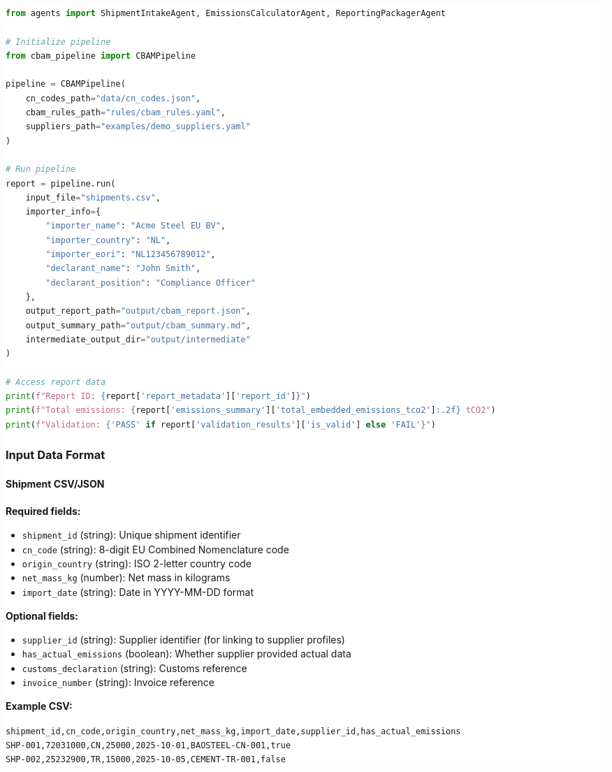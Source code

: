```python
from agents import ShipmentIntakeAgent, EmissionsCalculatorAgent, ReportingPackagerAgent

# Initialize pipeline
from cbam_pipeline import CBAMPipeline

pipeline = CBAMPipeline(
    cn_codes_path="data/cn_codes.json",
    cbam_rules_path="rules/cbam_rules.yaml",
    suppliers_path="examples/demo_suppliers.yaml"
)

# Run pipeline
report = pipeline.run(
    input_file="shipments.csv",
    importer_info={
        "importer_name": "Acme Steel EU BV",
        "importer_country": "NL",
        "importer_eori": "NL123456789012",
        "declarant_name": "John Smith",
        "declarant_position": "Compliance Officer"
    },
    output_report_path="output/cbam_report.json",
    output_summary_path="output/cbam_summary.md",
    intermediate_output_dir="output/intermediate"
)

# Access report data
print(f"Report ID: {report['report_metadata']['report_id']}")
print(f"Total emissions: {report['emissions_summary']['total_embedded_emissions_tco2']:.2f} tCO2")
print(f"Validation: {'PASS' if report['validation_results']['is_valid'] else 'FAIL'}")
```

### Input Data Format

#### Shipment CSV/JSON

**Required fields:**
- `shipment_id` (string): Unique shipment identifier
- `cn_code` (string): 8-digit EU Combined Nomenclature code
- `origin_country` (string): ISO 2-letter country code
- `net_mass_kg` (number): Net mass in kilograms
- `import_date` (string): Date in YYYY-MM-DD format

**Optional fields:**
- `supplier_id` (string): Supplier identifier (for linking to supplier profiles)
- `has_actual_emissions` (boolean): Whether supplier provided actual data
- `customs_declaration` (string): Customs reference
- `invoice_number` (string): Invoice reference

**Example CSV:**
```csv
shipment_id,cn_code,origin_country,net_mass_kg,import_date,supplier_id,has_actual_emissions
SHP-001,72031000,CN,25000,2025-10-01,BAOSTEEL-CN-001,true
SHP-002,25232900,TR,15000,2025-10-05,CEMENT-TR-001,false
```
